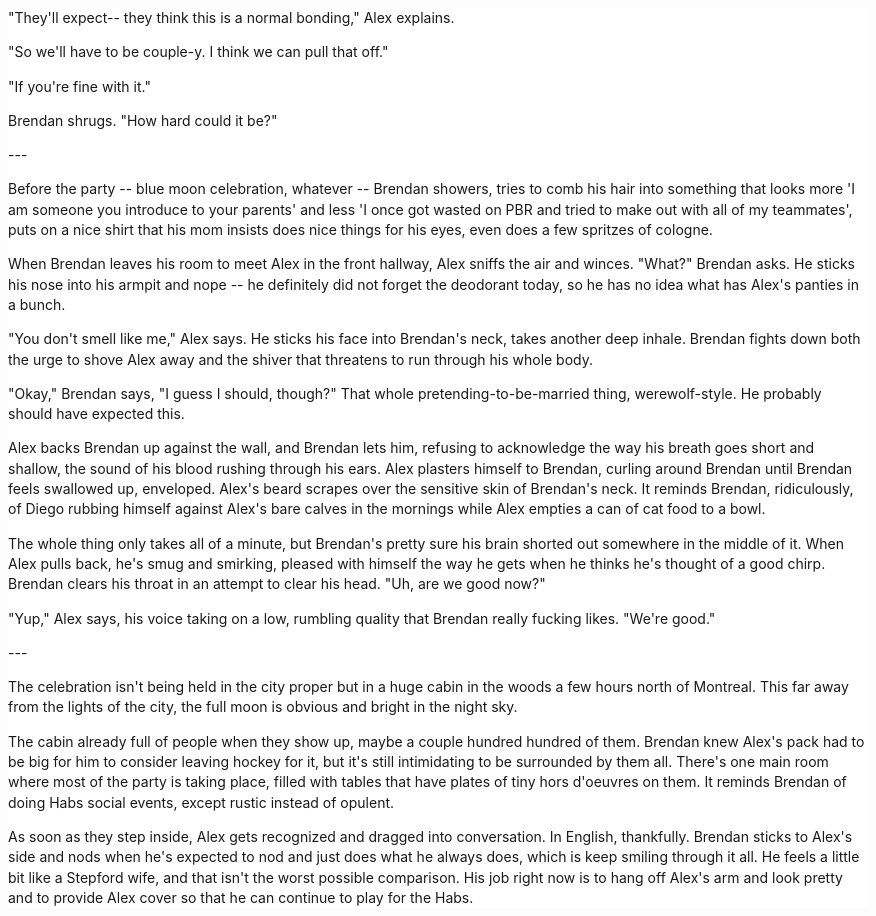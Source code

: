 "They'll expect\-\- they think this is a normal bonding," Alex explains.

"So we'll have to be couple\-y. I think we can pull that off."

"If you're fine with it."

Brendan shrugs. "How hard could it be?"

\-\-\-

Before the party \-\- blue moon celebration, whatever \-\- Brendan showers, tries to comb his hair into something that looks more 'I am someone you introduce to your parents' and less 'I once got wasted on PBR and tried to make out with all of my teammates', puts on a nice shirt that his mom insists does nice things for his eyes, even does a few spritzes of cologne.

When Brendan leaves his room to meet Alex in the front hallway, Alex sniffs the air and winces. "What?" Brendan asks. He sticks his nose into his armpit and nope \-\- he definitely did not forget the deodorant today, so he has no idea what has Alex's panties in a bunch.

"You don't smell like me," Alex says. He sticks his face into Brendan's neck, takes another deep inhale. Brendan fights down both the urge to shove Alex away and the shiver that threatens to run through his whole body.

"Okay," Brendan says, "I guess I should, though?" That whole pretending\-to\-be\-married thing, werewolf\-style. He probably should have expected this.

Alex backs Brendan up against the wall, and Brendan lets him, refusing to acknowledge the way his breath goes short and shallow, the sound of his blood rushing through his ears. Alex plasters himself to Brendan, curling around Brendan until Brendan feels swallowed up, enveloped. Alex's beard scrapes over the sensitive skin of Brendan's neck. It reminds Brendan, ridiculously, of Diego rubbing himself against Alex's bare calves in the mornings while Alex empties a can of cat food to a bowl.

The whole thing only takes all of a minute, but Brendan's pretty sure his brain shorted out somewhere in the middle of it. When Alex pulls back, he's smug and smirking, pleased with himself the way he gets when he thinks he's thought of a good chirp. Brendan clears his throat in an attempt to clear his head. "Uh, are we good now?"

"Yup," Alex says, his voice taking on a low, rumbling quality that Brendan really fucking likes. "We're good."

\-\-\-

The celebration isn't being held in the city proper but in a huge cabin in the woods a few hours north of Montreal. This far away from the lights of the city, the full moon is obvious and bright in the night sky.

The cabin already full of people when they show up, maybe a couple hundred hundred of them. Brendan knew Alex's pack had to be big for him to consider leaving hockey for it, but it's still intimidating to be surrounded by them all. There's one main room where most of the party is taking place, filled with tables that have plates of tiny hors d'oeuvres on them. It reminds Brendan of doing Habs social events, except rustic instead of opulent.

As soon as they step inside, Alex gets recognized and dragged into conversation. In English, thankfully. Brendan sticks to Alex's side and nods when he's expected to nod and just does what he always does, which is keep smiling through it all. He feels a little bit like a Stepford wife, and that isn't the worst possible comparison. His job right now is to hang off Alex's arm and look pretty and to provide Alex cover so that he can continue to play for the Habs.
